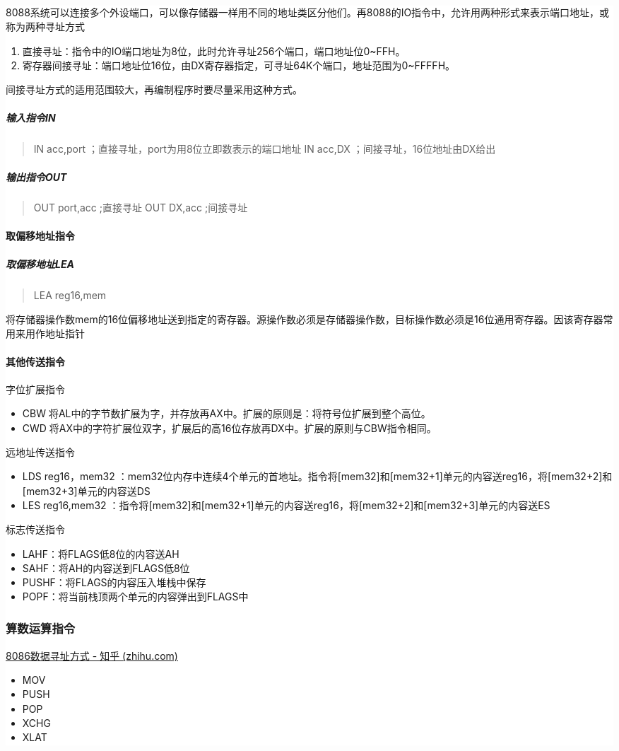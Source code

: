 8088系统可以连接多个外设端口，可以像存储器一样用不同的地址类区分他们。再8088的IO指令中，允许用两种形式来表示端口地址，或称为两种寻址方式

1.   直接寻址：指令中的IO端口地址为8位，此时允许寻址256个端口，端口地址位0~FFH。
2.   寄存器间接寻址：端口地址位16位，由DX寄存器指定，可寻址64K个端口，地址范围为0~FFFFH。

间接寻址方式的适用范围较大，再编制程序时要尽量采用这种方式。

##### 输入指令IN

>   IN acc,port   ；直接寻址，port为用8位立即数表示的端口地址
>   IN acc,DX    ；间接寻址，16位地址由DX给出

##### 输出指令OUT

>   OUT port,acc   ;直接寻址
>   OUT DX,acc    ;间接寻址

#### 取偏移地址指令

##### 取偏移地址LEA

>   LEA reg16,mem

将存储器操作数mem的16位偏移地址送到指定的寄存器。源操作数必须是存储器操作数，目标操作数必须是16位通用寄存器。因该寄存器常用来用作地址指针

#### 其他传送指令

字位扩展指令

*   CBW 将AL中的字节数扩展为字，并存放再AX中。扩展的原则是：将符号位扩展到整个高位。
*   CWD 将AX中的字符扩展位双字，扩展后的高16位存放再DX中。扩展的原则与CBW指令相同。

远地址传送指令

*   LDS reg16，mem32 ：mem32位内存中连续4个单元的首地址。指令将[mem32]和[mem32+1]单元的内容送reg16，将[mem32+2]和[mem32+3]单元的内容送DS
*   LES reg16,mem32 ：指令将[mem32]和[mem32+1]单元的内容送reg16，将[mem32+2]和[mem32+3]单元的内容送ES

标志传送指令

*   LAHF：将FLAGS低8位的内容送AH
*   SAHF：将AH的内容送到FLAGS低8位
*   PUSHF：将FLAGS的内容压入堆栈中保存
*   POPF：将当前栈顶两个单元的内容弹出到FLAGS中

### 算数运算指令









[8086数据寻址方式 - 知乎 (zhihu.com)](https://zhuanlan.zhihu.com/p/416718178)



*   MOV 
*   PUSH
*   POP
*   XCHG
*   XLAT

